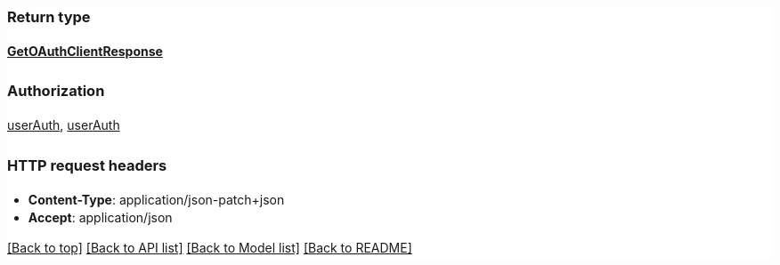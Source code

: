 ### Return type

[**GetOAuthClientResponse**](GetOAuthClientResponse.md)

### Authorization

[userAuth](../README.md#userAuth), [userAuth](../README.md#userAuth)

### HTTP request headers

- **Content-Type**: application/json-patch+json
- **Accept**: application/json

[[Back to top]](#) [[Back to API list]](../README.md#documentation-for-api-endpoints)
[[Back to Model list]](../README.md#documentation-for-models)
[[Back to README]](../README.md)

